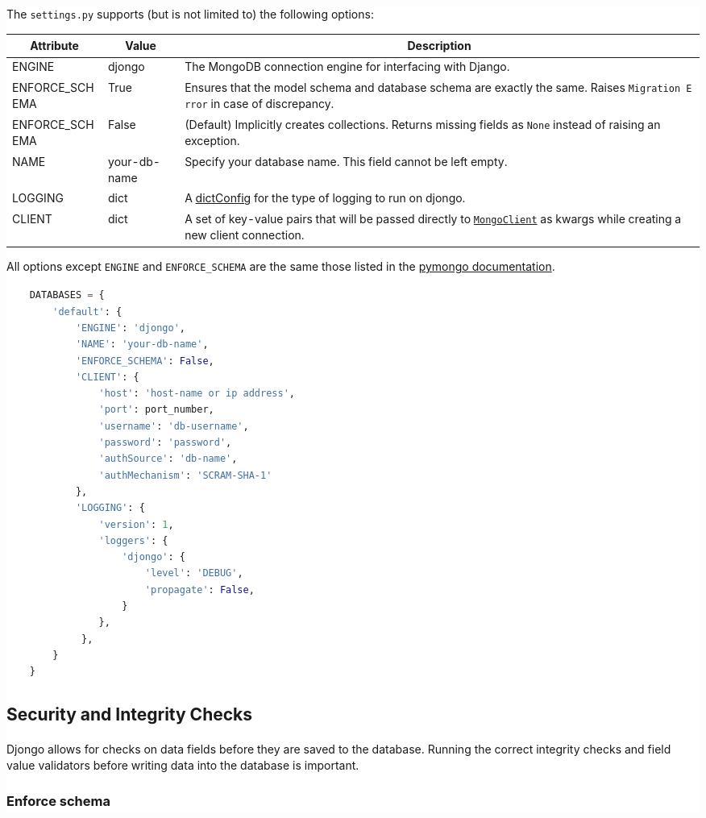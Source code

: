 The `settings.py` supports (but is not limited to) the following  options:

Attribute | Value | Description
---------|------|-------------
ENGINE | djongo | The MongoDB connection engine for interfacing with Django.
ENFORCE_SCHEMA | True | Ensures that the model schema and database schema are exactly the same. Raises `Migration Error` in case of discrepancy.
ENFORCE_SCHEMA | False | (Default) Implicitly creates collections. Returns missing fields as `None` instead of raising an exception.
NAME | your-db-name | Specify your database name. This field cannot be left empty.
LOGGING | dict | A [dictConfig](https://docs.python.org/3.6/library/logging.config.html) for the type of logging to run on djongo.
CLIENT | dict | A set of key-value pairs that will be passed directly to [`MongoClient`](http://api.mongodb.com/python/current/api/pymongo/mongo_client.html#pymongo.mongo_client.MongoClient) as kwargs while creating a new client connection.
  
All options except `ENGINE` and `ENFORCE_SCHEMA` are the same those listed in the [pymongo documentation](http://api.mongodb.com/python/current/api/pymongo/mongo_client.html#pymongo.mongo_client.MongoClient).


```python
    DATABASES = {
        'default': {
            'ENGINE': 'djongo',
            'NAME': 'your-db-name',
            'ENFORCE_SCHEMA': False,
            'CLIENT': {
                'host': 'host-name or ip address',
                'port': port_number,
                'username': 'db-username',
                'password': 'password',
                'authSource': 'db-name',
                'authMechanism': 'SCRAM-SHA-1'
            },
            'LOGGING': {
                'version': 1,
                'loggers': {
                    'djongo': {
                        'level': 'DEBUG',
                        'propagate': False,                        
                    }
                },
             },
        }
    }
```

## Security and Integrity Checks
Djongo allows for checks on data fields before they are saved to the database. Running the correct integrity checks and field value validators before writing data into the database is important. 

### Enforce schema
